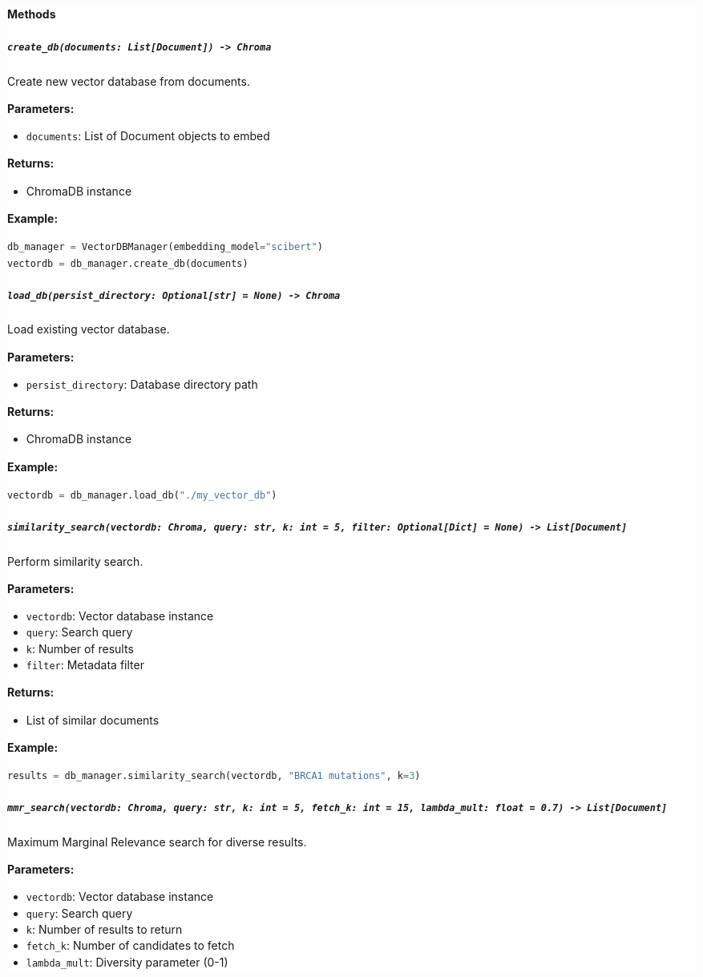 #### **Methods**

##### `create_db(documents: List[Document]) -> Chroma`
Create new vector database from documents.

**Parameters:**
- `documents`: List of Document objects to embed

**Returns:**
- ChromaDB instance

**Example:**
```python
db_manager = VectorDBManager(embedding_model="scibert")
vectordb = db_manager.create_db(documents)
```

##### `load_db(persist_directory: Optional[str] = None) -> Chroma`
Load existing vector database.

**Parameters:**
- `persist_directory`: Database directory path

**Returns:**
- ChromaDB instance

**Example:**
```python
vectordb = db_manager.load_db("./my_vector_db")
```

##### `similarity_search(vectordb: Chroma, query: str, k: int = 5, filter: Optional[Dict] = None) -> List[Document]`
Perform similarity search.

**Parameters:**
- `vectordb`: Vector database instance
- `query`: Search query
- `k`: Number of results
- `filter`: Metadata filter

**Returns:**
- List of similar documents

**Example:**
```python
results = db_manager.similarity_search(vectordb, "BRCA1 mutations", k=3)
```

##### `mmr_search(vectordb: Chroma, query: str, k: int = 5, fetch_k: int = 15, lambda_mult: float = 0.7) -> List[Document]`
Maximum Marginal Relevance search for diverse results.

**Parameters:**
- `vectordb`: Vector database instance
- `query`: Search query
- `k`: Number of results to return
- `fetch_k`: Number of candidates to fetch
- `lambda_mult`: Diversity parameter (0-1)

